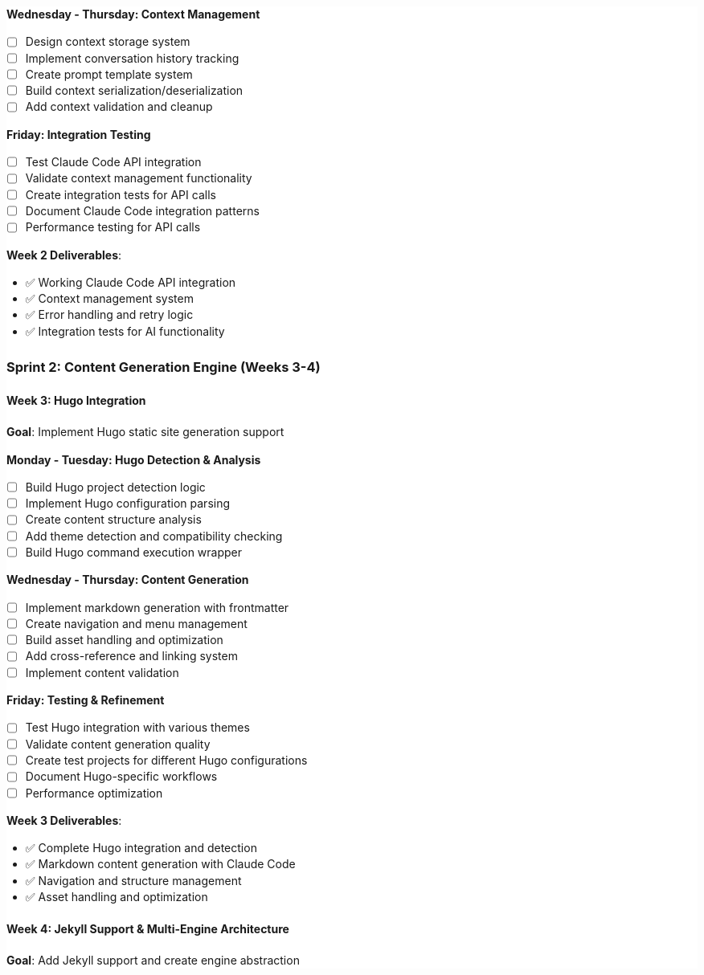 **Wednesday - Thursday: Context Management**
- [ ] Design context storage system
- [ ] Implement conversation history tracking
- [ ] Create prompt template system
- [ ] Build context serialization/deserialization
- [ ] Add context validation and cleanup

**Friday: Integration Testing**
- [ ] Test Claude Code API integration
- [ ] Validate context management functionality
- [ ] Create integration tests for API calls
- [ ] Document Claude Code integration patterns
- [ ] Performance testing for API calls

**Week 2 Deliverables**:
- ✅ Working Claude Code API integration
- ✅ Context management system
- ✅ Error handling and retry logic
- ✅ Integration tests for AI functionality

### Sprint 2: Content Generation Engine (Weeks 3-4)

#### Week 3: Hugo Integration
**Goal**: Implement Hugo static site generation support

**Monday - Tuesday: Hugo Detection & Analysis**
- [ ] Build Hugo project detection logic
- [ ] Implement Hugo configuration parsing
- [ ] Create content structure analysis
- [ ] Add theme detection and compatibility checking
- [ ] Build Hugo command execution wrapper

**Wednesday - Thursday: Content Generation**
- [ ] Implement markdown generation with frontmatter
- [ ] Create navigation and menu management
- [ ] Build asset handling and optimization
- [ ] Add cross-reference and linking system
- [ ] Implement content validation

**Friday: Testing & Refinement**
- [ ] Test Hugo integration with various themes
- [ ] Validate content generation quality
- [ ] Create test projects for different Hugo configurations
- [ ] Document Hugo-specific workflows
- [ ] Performance optimization

**Week 3 Deliverables**:
- ✅ Complete Hugo integration and detection
- ✅ Markdown content generation with Claude Code
- ✅ Navigation and structure management
- ✅ Asset handling and optimization

#### Week 4: Jekyll Support & Multi-Engine Architecture
**Goal**: Add Jekyll support and create engine abstraction

